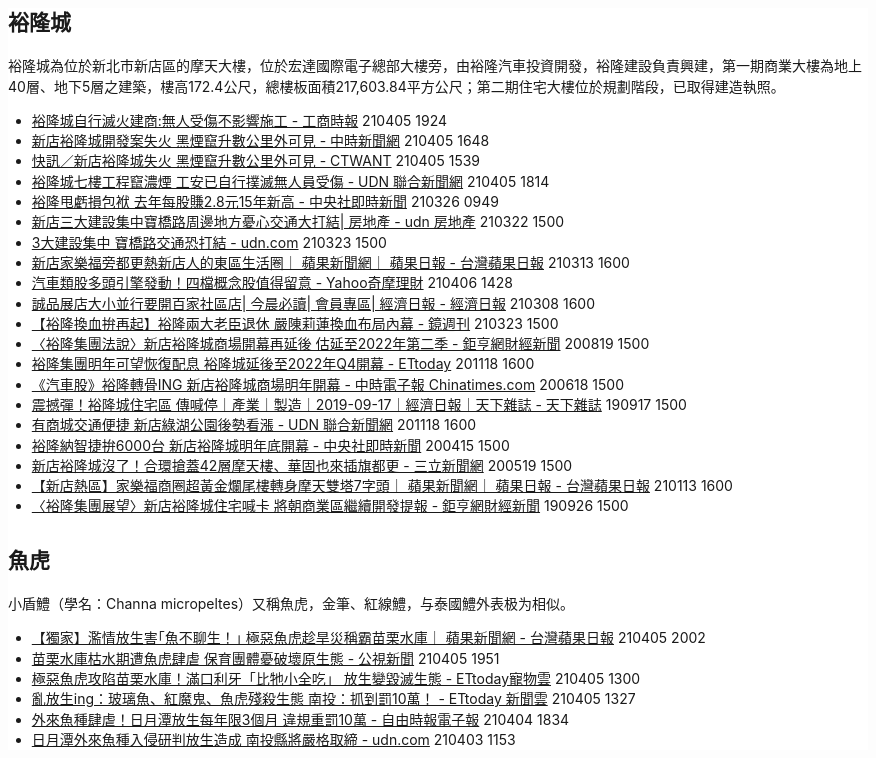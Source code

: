 ## 裕隆城

裕隆城為位於新北市新店區的摩天大樓，位於宏達國際電子總部大樓旁，由裕隆汽車投資開發，裕隆建設負責興建，第一期商業大樓為地上40層、地下5層之建築，樓高172.4公尺，總樓板面積217,603.84平方公尺；第二期住宅大樓位於規劃階段，已取得建造執照。
- [裕隆城自行滅火建商:無人受傷不影響施工 - 工商時報](https://ctee.com.tw/news/industry/440456.html "裕隆城自行滅火建商:無人受傷不影響施工 - 工商時報") 210405 1924
- [新店裕隆城開發案失火 黑煙竄升數公里外可見 - 中時新聞網](https://www.chinatimes.com/realtimenews/20210405002624-260410 "新店裕隆城開發案失火 黑煙竄升數公里外可見 - 中時新聞網") 210405 1648
- [快訊／新店裕隆城失火 黑煙竄升數公里外可見 - CTWANT](https://www.ctwant.com/article/110777 "快訊／新店裕隆城失火 黑煙竄升數公里外可見 - CTWANT") 210405 1539
- [裕隆城七樓工程竄濃煙 工安已自行撲滅無人員受傷 - UDN 聯合新聞網](https://udn.com/news/story/7320/5367251?from=udn-catelistnews_ch2 "裕隆城七樓工程竄濃煙 工安已自行撲滅無人員受傷 - UDN 聯合新聞網") 210405 1814
- [裕隆甩虧損包袱 去年每股賺2.8元15年新高 - 中央社即時新聞](https://www.cna.com.tw/news/afe/202103260034.aspx "裕隆甩虧損包袱 去年每股賺2.8元15年新高 - 中央社即時新聞") 210326 0949
- [新店三大建設集中寶橋路周邊地方憂心交通大打結| 房地產 - udn 房地產](https://house.udn.com/house/story/5889/5335721 "新店三大建設集中寶橋路周邊地方憂心交通大打結| 房地產 - udn 房地產") 210322 1500
- [3大建設集中 寶橋路交通恐打結 - udn.com](https://udn.com/news/story/7323/5336090 "3大建設集中 寶橋路交通恐打結 - udn.com") 210323 1500
- [新店家樂福旁都更熱新店人的東區生活圈｜ 蘋果新聞網｜ 蘋果日報 - 台灣蘋果日報](https://tw.appledaily.com/property/20210313/66WXXB5YLZCYDCCLXTZZS7ZOUE/ "新店家樂福旁都更熱新店人的東區生活圈｜ 蘋果新聞網｜ 蘋果日報 - 台灣蘋果日報") 210313 1600
- [汽車類股多頭引擎發動！四檔概念股值得留意 - Yahoo奇摩理財](https://tw.stock.yahoo.com/news/%E6%B1%BD%E8%BB%8A%E9%A1%9E%E8%82%A1%E5%A4%9A%E9%A0%AD%E5%BC%95%E6%93%8E%E7%99%BC%E5%8B%95%EF%BC%81%E5%9B%9B%E6%AA%94%E6%A6%82%E5%BF%B5%E8%82%A1%E5%80%BC%E5%BE%97%E7%95%99%E6%84%8F-062842653.html?bcmt=1 "汽車類股多頭引擎發動！四檔概念股值得留意 - Yahoo奇摩理財") 210406 1428
- [誠品展店大小並行要開百家社區店| 今晨必讀| 會員專區| 經濟日報 - 經濟日報](https://money.udn.com/money/story/12926/5301675 "誠品展店大小並行要開百家社區店| 今晨必讀| 會員專區| 經濟日報 - 經濟日報") 210308 1600
- [【裕隆換血拚再起】裕隆兩大老臣退休 嚴陳莉蓮換血布局內幕 - 鏡週刊](https://www.mirrormedia.mg/story/20210323fin001/ "【裕隆換血拚再起】裕隆兩大老臣退休 嚴陳莉蓮換血布局內幕 - 鏡週刊") 210323 1500
- [〈裕隆集團法說〉新店裕隆城商場開幕再延後 估延至2022年第二季 - 鉅亨網財經新聞](https://m.cnyes.com/news/id/4517189 "〈裕隆集團法說〉新店裕隆城商場開幕再延後 估延至2022年第二季 - 鉅亨網財經新聞") 200819 1500
- [裕隆集團明年可望恢復配息 裕隆城延後至2022年Q4開幕 - ETtoday](https://finance.ettoday.net/news/1857693 "裕隆集團明年可望恢復配息 裕隆城延後至2022年Q4開幕 - ETtoday") 201118 1600
- [《汽車股》裕隆轉骨ING 新店裕隆城商場明年開幕 - 中時電子報 Chinatimes.com](https://www.chinatimes.com/realtimenews/20200618001830-260410 "《汽車股》裕隆轉骨ING 新店裕隆城商場明年開幕 - 中時電子報 Chinatimes.com") 200618 1500
- [震撼彈！裕隆城住宅區 傳喊停｜產業｜製造｜2019-09-17｜經濟日報｜天下雜誌 - 天下雜誌](https://www.cw.com.tw/article/5096877 "震撼彈！裕隆城住宅區 傳喊停｜產業｜製造｜2019-09-17｜經濟日報｜天下雜誌 - 天下雜誌") 190917 1500
- [有商城交通便捷 新店綠湖公園後勢看漲 - UDN 聯合新聞網](https://udn.com/news/story/7323/5022843 "有商城交通便捷 新店綠湖公園後勢看漲 - UDN 聯合新聞網") 201118 1600
- [裕隆納智捷拚6000台 新店裕隆城明年底開幕 - 中央社即時新聞](https://www.cna.com.tw/news/afe/202004150239.aspx "裕隆納智捷拚6000台 新店裕隆城明年底開幕 - 中央社即時新聞") 200415 1500
- [新店裕隆城沒了！合環搶蓋42層摩天樓、華固也來插旗都更 - 三立新聞網](https://www.setn.com/News.aspx?NewsID=745727 "新店裕隆城沒了！合環搶蓋42層摩天樓、華固也來插旗都更 - 三立新聞網") 200519 1500
- [【新店熱區】家樂福商圈超黃金爛尾樓轉身摩天雙塔7字頭｜ 蘋果新聞網｜ 蘋果日報 - 台灣蘋果日報](https://tw.appledaily.com/property/20210115/OU2DGKHMWVEVZJXTJRY3PLREXI/ "【新店熱區】家樂福商圈超黃金爛尾樓轉身摩天雙塔7字頭｜ 蘋果新聞網｜ 蘋果日報 - 台灣蘋果日報") 210113 1600
- [〈裕隆集團展望〉新店裕隆城住宅喊卡 將朝商業區繼續開發提報 - 鉅亨網財經新聞](https://m.cnyes.com/news/id/4387763 "〈裕隆集團展望〉新店裕隆城住宅喊卡 將朝商業區繼續開發提報 - 鉅亨網財經新聞") 190926 1500

## 魚虎

小盾鱧（學名：Channa micropeltes）又稱魚虎，金筆、紅線鱧，与泰國鱧外表极为相似。
- [【獨家】濫情放生害｢魚不聊生！｣ 極惡魚虎趁旱災稱霸苗栗水庫｜ 蘋果新聞網 - 台灣蘋果日報](https://tw.appledaily.com/life/20210405/7EVGR3NTFFDXZHSGYMRPXBUJD4/ "【獨家】濫情放生害｢魚不聊生！｣ 極惡魚虎趁旱災稱霸苗栗水庫｜ 蘋果新聞網 - 台灣蘋果日報") 210405 2002
- [苗栗水庫枯水期遭魚虎肆虐 保育團體憂破壞原生態 - 公視新聞](https://news.pts.org.tw/article/520324 "苗栗水庫枯水期遭魚虎肆虐 保育團體憂破壞原生態 - 公視新聞") 210405 1951
- [極惡魚虎攻陷苗栗水庫！滿口利牙「比牠小全吃」 放生變毀滅生態 - ETtoday寵物雲](https://pets.ettoday.net/news/1953539 "極惡魚虎攻陷苗栗水庫！滿口利牙「比牠小全吃」 放生變毀滅生態 - ETtoday寵物雲") 210405 1300
- [亂放生ing：玻璃魚、紅魔鬼、魚虎殘殺生態 南投：抓到罰10萬！ - ETtoday 新聞雲](https://www.ettoday.net/news/20210405/1953609.htm "亂放生ing：玻璃魚、紅魔鬼、魚虎殘殺生態 南投：抓到罰10萬！ - ETtoday 新聞雲") 210405 1327
- [外來魚種肆虐！日月潭放生每年限3個月 違規重罰10萬 - 自由時報電子報](https://news.ltn.com.tw/news/life/breakingnews/3489449 "外來魚種肆虐！日月潭放生每年限3個月 違規重罰10萬 - 自由時報電子報") 210404 1834
- [日月潭外來魚種入侵研判放生造成 南投縣將嚴格取締 - udn.com](https://udn.com/news/story/7325/5363341 "日月潭外來魚種入侵研判放生造成 南投縣將嚴格取締 - udn.com") 210403 1153